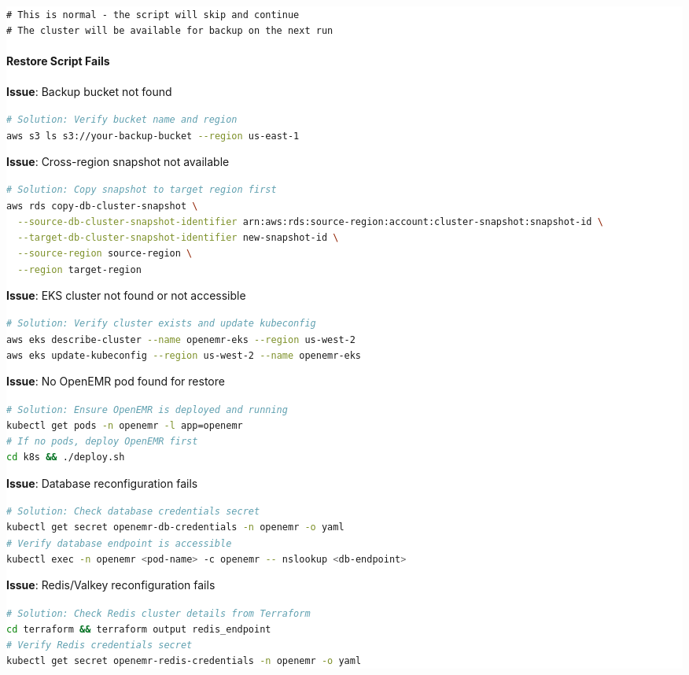 ```
# This is normal - the script will skip and continue
# The cluster will be available for backup on the next run
```

#### Restore Script Fails

**Issue**: Backup bucket not found

```bash
# Solution: Verify bucket name and region
aws s3 ls s3://your-backup-bucket --region us-east-1
```

**Issue**: Cross-region snapshot not available

```bash
# Solution: Copy snapshot to target region first
aws rds copy-db-cluster-snapshot \
  --source-db-cluster-snapshot-identifier arn:aws:rds:source-region:account:cluster-snapshot:snapshot-id \
  --target-db-cluster-snapshot-identifier new-snapshot-id \
  --source-region source-region \
  --region target-region
```

**Issue**: EKS cluster not found or not accessible

```bash
# Solution: Verify cluster exists and update kubeconfig
aws eks describe-cluster --name openemr-eks --region us-west-2
aws eks update-kubeconfig --region us-west-2 --name openemr-eks
```

**Issue**: No OpenEMR pod found for restore

```bash
# Solution: Ensure OpenEMR is deployed and running
kubectl get pods -n openemr -l app=openemr
# If no pods, deploy OpenEMR first
cd k8s && ./deploy.sh
```

**Issue**: Database reconfiguration fails

```bash
# Solution: Check database credentials secret
kubectl get secret openemr-db-credentials -n openemr -o yaml
# Verify database endpoint is accessible
kubectl exec -n openemr <pod-name> -c openemr -- nslookup <db-endpoint>
```

**Issue**: Redis/Valkey reconfiguration fails

```bash
# Solution: Check Redis cluster details from Terraform
cd terraform && terraform output redis_endpoint
# Verify Redis credentials secret
kubectl get secret openemr-redis-credentials -n openemr -o yaml
```
